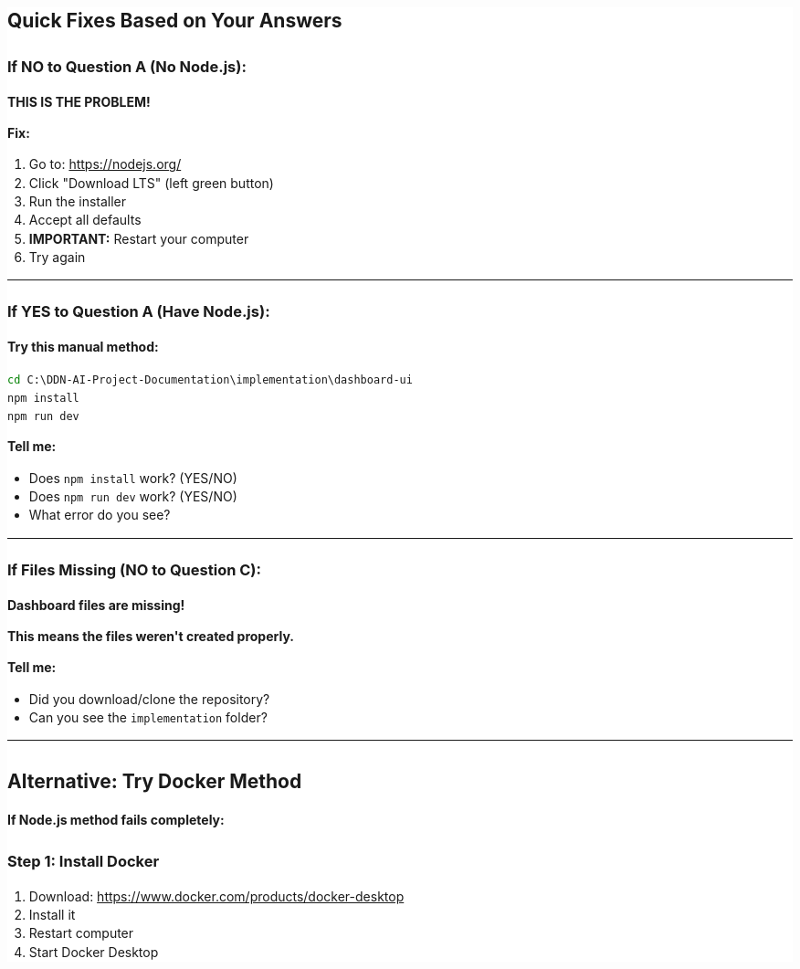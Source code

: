 
## Quick Fixes Based on Your Answers

### If NO to Question A (No Node.js):

**THIS IS THE PROBLEM!**

**Fix:**
1. Go to: https://nodejs.org/
2. Click "Download LTS" (left green button)
3. Run the installer
4. Accept all defaults
5. **IMPORTANT:** Restart your computer
6. Try again

---

### If YES to Question A (Have Node.js):

**Try this manual method:**

```cmd
cd C:\DDN-AI-Project-Documentation\implementation\dashboard-ui
npm install
npm run dev
```

**Tell me:**
- Does `npm install` work? (YES/NO)
- Does `npm run dev` work? (YES/NO)
- What error do you see?

---

### If Files Missing (NO to Question C):

**Dashboard files are missing!**

**This means the files weren't created properly.**

**Tell me:**
- Did you download/clone the repository?
- Can you see the `implementation` folder?

---

## Alternative: Try Docker Method

**If Node.js method fails completely:**

### Step 1: Install Docker

1. Download: https://www.docker.com/products/docker-desktop
2. Install it
3. Restart computer
4. Start Docker Desktop
